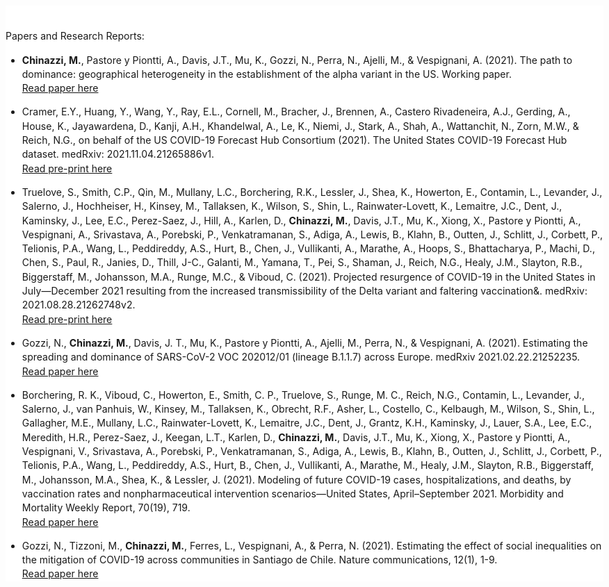 
<br/>

Papers and Research Reports:

- __Chinazzi, M.__, Pastore y Piontti, A., Davis, J.T., Mu, K., Gozzi, N.,  Perra, N., Ajelli, M., & Vespignani, A. (2021). The path to dominance: geographical heterogeneity in the establishment of the alpha variant in the US. Working paper.<br/> [Read paper here]()

- Cramer, E.Y., Huang, Y., Wang, Y., Ray, E.L., Cornell, M., Bracher, J., Brennen, A., Castero Rivadeneira, A.J., Gerding, A., House, K., Jayawardena, D., Kanji, A.H., Khandelwal, A., Le, K., Niemi, J., Stark, A., Shah, A., Wattanchit, N., Zorn, M.W., & Reich, N.G., on behalf of the US COVID-19 Forecast Hub Consortium (2021). The United States COVID-19 Forecast Hub dataset. medRxiv: 2021.11.04.21265886v1. <br/> [Read pre-print here](https://www.medrxiv.org/content/10.1101/2021.11.04.21265886v1)

- Truelove, S., Smith, C.P., Qin, M., Mullany, L.C., Borchering, R.K., Lessler, J., Shea, K., Howerton, E., Contamin, L., Levander, J., Salerno, J., Hochheiser, H., Kinsey, M., Tallaksen, K., Wilson, S., Shin, L., Rainwater-Lovett, K., Lemaitre, J.C., Dent, J., Kaminsky, J., Lee, E.C., Perez-Saez, J., Hill, A., Karlen, D., __Chinazzi, M.__, Davis, J.T., Mu, K., Xiong, X., Pastore y Piontti, A., Vespignani, A., Srivastava, A., Porebski, P., Venkatramanan, S., Adiga, A., Lewis, B., Klahn, B., Outten, J., Schlitt, J., Corbett, P., Telionis, P.A., Wang, L., Peddireddy, A.S., Hurt, B., Chen, J., Vullikanti, A., Marathe, A., Hoops, S., Bhattacharya, P., Machi, D., Chen, S., Paul, R., Janies, D., Thill, J-C., Galanti, M., Yamana, T., Pei, S., Shaman, J., Reich, N.G., Healy, J.M., Slayton, R.B., Biggerstaff, M., Johansson, M.A., Runge, M.C., & Viboud, C. (2021). Projected resurgence of COVID-19 in the United States in July—December 2021 resulting from the increased transmissibility of the Delta variant and faltering vaccination&. medRxiv: 2021.08.28.21262748v2. <br/> [Read pre-print here](https://www.medrxiv.org/content/10.1101/2021.08.28.21262748v2)

- Gozzi, N., __Chinazzi, M.__, Davis, J. T., Mu, K., Pastore y Piontti, A., Ajelli, M., Perra, N., & Vespignani, A. (2021). Estimating the spreading and dominance of SARS-CoV-2 VOC 202012/01 (lineage B.1.1.7) across Europe. medRxiv 2021.02.22.21252235.<br/> [Read paper here](https://www.medrxiv.org/content/10.1101/2021.02.22.21252235v1)

- Borchering, R. K., Viboud, C., Howerton, E., Smith, C. P., Truelove, S., Runge, M. C., Reich, N.G., Contamin, L., Levander, J., Salerno, J., van Panhuis, W., Kinsey, M., Tallaksen, K., Obrecht, R.F., Asher, L., Costello, C., Kelbaugh, M., Wilson, S., Shin, L., Gallagher, M.E., Mullany, L.C., Rainwater-Lovett, K., Lemaitre, J.C., Dent, J., Grantz, K.H., Kaminsky, J., Lauer, S.A., Lee, E.C., Meredith, H.R., Perez-Saez, J., Keegan, L.T., Karlen, D., __Chinazzi, M.__, Davis, J.T., Mu, K., Xiong, X., Pastore y Piontti, A., Vespignani, V., Srivastava, A., Porebski, P., Venkatramanan, S., Adiga, A., Lewis, B., Klahn, B., Outten, J., Schlitt, J., Corbett, P., Telionis, P.A., Wang, L., Peddireddy, A.S., Hurt, B., Chen, J., Vullikanti, A., Marathe, M., Healy, J.M., Slayton, R.B., Biggerstaff, M., Johansson, M.A., Shea, K., & Lessler, J. (2021). Modeling of future COVID-19 cases, hospitalizations, and deaths, by vaccination rates and nonpharmaceutical intervention scenarios—United States, April–September 2021. Morbidity and Mortality Weekly Report, 70(19), 719.<br/> [Read paper here](https://www.cdc.gov/mmwr/volumes/70/wr/mm7019e3.htm)

- Gozzi, N., Tizzoni, M., __Chinazzi, M.__, Ferres, L., Vespignani, A., & Perra, N. (2021). Estimating the effect of social inequalities on the mitigation of COVID-19 across communities in Santiago de Chile. Nature communications, 12(1), 1-9.<br/> [Read paper here](https://www.nature.com/articles/s41467-021-22601-6)
